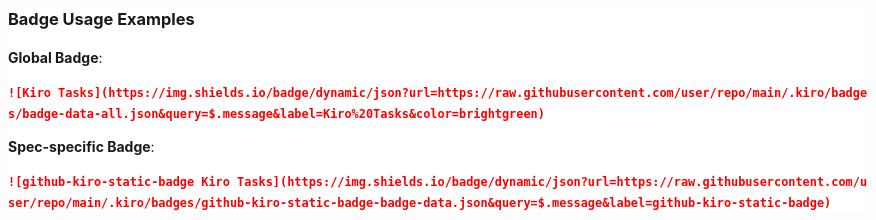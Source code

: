 ### Badge Usage Examples

**Global Badge**:
```markdown
![Kiro Tasks](https://img.shields.io/badge/dynamic/json?url=https://raw.githubusercontent.com/user/repo/main/.kiro/badges/badge-data-all.json&query=$.message&label=Kiro%20Tasks&color=brightgreen)
```

**Spec-specific Badge**:
```markdown
![github-kiro-static-badge Kiro Tasks](https://img.shields.io/badge/dynamic/json?url=https://raw.githubusercontent.com/user/repo/main/.kiro/badges/github-kiro-static-badge-badge-data.json&query=$.message&label=github-kiro-static-badge)
```